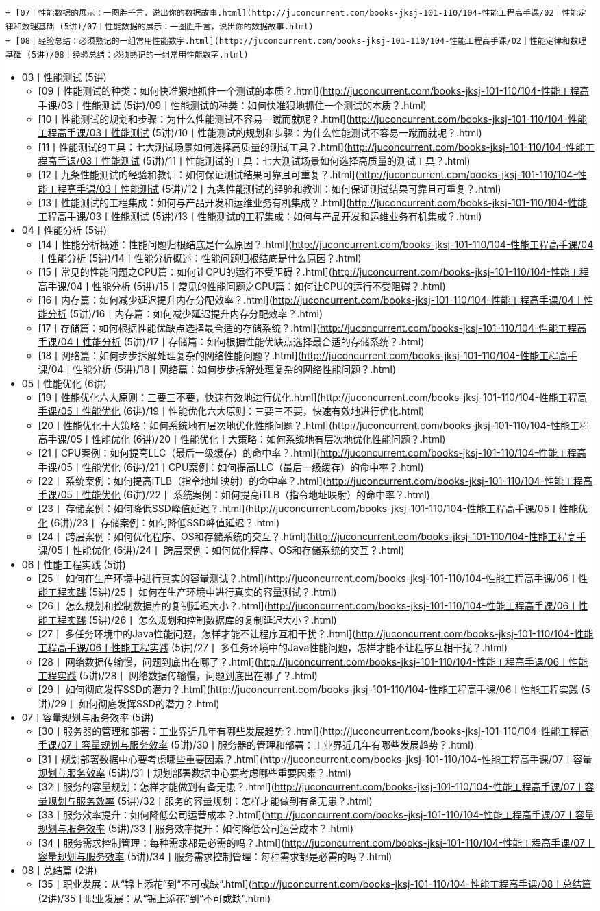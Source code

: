     + [07丨性能数据的展示：一图胜千言，说出你的数据故事.html](http://juconcurrent.com/books-jksj-101-110/104-性能工程高手课/02丨性能定律和数理基础 (5讲)/07丨性能数据的展示：一图胜千言，说出你的数据故事.html)
    + [08丨经验总结：必须熟记的一组常用性能数字.html](http://juconcurrent.com/books-jksj-101-110/104-性能工程高手课/02丨性能定律和数理基础 (5讲)/08丨经验总结：必须熟记的一组常用性能数字.html)
+ 03丨性能测试 (5讲)
    + [09丨性能测试的种类：如何快准狠地抓住一个测试的本质？.html](http://juconcurrent.com/books-jksj-101-110/104-性能工程高手课/03丨性能测试 (5讲)/09丨性能测试的种类：如何快准狠地抓住一个测试的本质？.html)
    + [10丨性能测试的规划和步骤：为什么性能测试不容易一蹴而就呢？.html](http://juconcurrent.com/books-jksj-101-110/104-性能工程高手课/03丨性能测试 (5讲)/10丨性能测试的规划和步骤：为什么性能测试不容易一蹴而就呢？.html)
    + [11丨性能测试的工具：七大测试场景如何选择高质量的测试工具？.html](http://juconcurrent.com/books-jksj-101-110/104-性能工程高手课/03丨性能测试 (5讲)/11丨性能测试的工具：七大测试场景如何选择高质量的测试工具？.html)
    + [12丨九条性能测试的经验和教训：如何保证测试结果可靠且可重复？.html](http://juconcurrent.com/books-jksj-101-110/104-性能工程高手课/03丨性能测试 (5讲)/12丨九条性能测试的经验和教训：如何保证测试结果可靠且可重复？.html)
    + [13丨性能测试的工程集成：如何与产品开发和运维业务有机集成？.html](http://juconcurrent.com/books-jksj-101-110/104-性能工程高手课/03丨性能测试 (5讲)/13丨性能测试的工程集成：如何与产品开发和运维业务有机集成？.html)
+ 04丨性能分析 (5讲)
    + [14丨性能分析概述：性能问题归根结底是什么原因？.html](http://juconcurrent.com/books-jksj-101-110/104-性能工程高手课/04丨性能分析 (5讲)/14丨性能分析概述：性能问题归根结底是什么原因？.html)
    + [15丨常见的性能问题之CPU篇：如何让CPU的运行不受阻碍？.html](http://juconcurrent.com/books-jksj-101-110/104-性能工程高手课/04丨性能分析 (5讲)/15丨常见的性能问题之CPU篇：如何让CPU的运行不受阻碍？.html)
    + [16丨内存篇：如何减少延迟提升内存分配效率？.html](http://juconcurrent.com/books-jksj-101-110/104-性能工程高手课/04丨性能分析 (5讲)/16丨内存篇：如何减少延迟提升内存分配效率？.html)
    + [17丨存储篇：如何根据性能优缺点选择最合适的存储系统？.html](http://juconcurrent.com/books-jksj-101-110/104-性能工程高手课/04丨性能分析 (5讲)/17丨存储篇：如何根据性能优缺点选择最合适的存储系统？.html)
    + [18丨网络篇：如何步步拆解处理复杂的网络性能问题？.html](http://juconcurrent.com/books-jksj-101-110/104-性能工程高手课/04丨性能分析 (5讲)/18丨网络篇：如何步步拆解处理复杂的网络性能问题？.html)
+ 05丨性能优化 (6讲)
    + [19丨性能优化六大原则：三要三不要，快速有效地进行优化.html](http://juconcurrent.com/books-jksj-101-110/104-性能工程高手课/05丨性能优化 (6讲)/19丨性能优化六大原则：三要三不要，快速有效地进行优化.html)
    + [20丨性能优化十大策略：如何系统地有层次地优化性能问题？.html](http://juconcurrent.com/books-jksj-101-110/104-性能工程高手课/05丨性能优化 (6讲)/20丨性能优化十大策略：如何系统地有层次地优化性能问题？.html)
    + [21丨CPU案例：如何提高LLC（最后一级缓存）的命中率？.html](http://juconcurrent.com/books-jksj-101-110/104-性能工程高手课/05丨性能优化 (6讲)/21丨CPU案例：如何提高LLC（最后一级缓存）的命中率？.html)
    + [22丨 系统案例：如何提高iTLB（指令地址映射）的命中率？.html](http://juconcurrent.com/books-jksj-101-110/104-性能工程高手课/05丨性能优化 (6讲)/22丨 系统案例：如何提高iTLB（指令地址映射）的命中率？.html)
    + [23丨 存储案例：如何降低SSD峰值延迟？.html](http://juconcurrent.com/books-jksj-101-110/104-性能工程高手课/05丨性能优化 (6讲)/23丨 存储案例：如何降低SSD峰值延迟？.html)
    + [24丨 跨层案例：如何优化程序、OS和存储系统的交互？.html](http://juconcurrent.com/books-jksj-101-110/104-性能工程高手课/05丨性能优化 (6讲)/24丨 跨层案例：如何优化程序、OS和存储系统的交互？.html)
+ 06丨性能工程实践 (5讲)
    + [25丨 如何在生产环境中进行真实的容量测试？.html](http://juconcurrent.com/books-jksj-101-110/104-性能工程高手课/06丨性能工程实践 (5讲)/25丨 如何在生产环境中进行真实的容量测试？.html)
    + [26丨 怎么规划和控制数据库的复制延迟大小？.html](http://juconcurrent.com/books-jksj-101-110/104-性能工程高手课/06丨性能工程实践 (5讲)/26丨 怎么规划和控制数据库的复制延迟大小？.html)
    + [27丨 多任务环境中的Java性能问题，怎样才能不让程序互相干扰？.html](http://juconcurrent.com/books-jksj-101-110/104-性能工程高手课/06丨性能工程实践 (5讲)/27丨 多任务环境中的Java性能问题，怎样才能不让程序互相干扰？.html)
    + [28丨 网络数据传输慢，问题到底出在哪了？.html](http://juconcurrent.com/books-jksj-101-110/104-性能工程高手课/06丨性能工程实践 (5讲)/28丨 网络数据传输慢，问题到底出在哪了？.html)
    + [29丨 如何彻底发挥SSD的潜力？.html](http://juconcurrent.com/books-jksj-101-110/104-性能工程高手课/06丨性能工程实践 (5讲)/29丨 如何彻底发挥SSD的潜力？.html)
+ 07丨容量规划与服务效率 (5讲)
    + [30丨服务器的管理和部署：工业界近几年有哪些发展趋势？.html](http://juconcurrent.com/books-jksj-101-110/104-性能工程高手课/07丨容量规划与服务效率 (5讲)/30丨服务器的管理和部署：工业界近几年有哪些发展趋势？.html)
    + [31丨规划部署数据中心要考虑哪些重要因素？.html](http://juconcurrent.com/books-jksj-101-110/104-性能工程高手课/07丨容量规划与服务效率 (5讲)/31丨规划部署数据中心要考虑哪些重要因素？.html)
    + [32丨服务的容量规划：怎样才能做到有备无患？.html](http://juconcurrent.com/books-jksj-101-110/104-性能工程高手课/07丨容量规划与服务效率 (5讲)/32丨服务的容量规划：怎样才能做到有备无患？.html)
    + [33丨服务效率提升：如何降低公司运营成本？.html](http://juconcurrent.com/books-jksj-101-110/104-性能工程高手课/07丨容量规划与服务效率 (5讲)/33丨服务效率提升：如何降低公司运营成本？.html)
    + [34丨服务需求控制管理：每种需求都是必需的吗？.html](http://juconcurrent.com/books-jksj-101-110/104-性能工程高手课/07丨容量规划与服务效率 (5讲)/34丨服务需求控制管理：每种需求都是必需的吗？.html)
+ 08丨总结篇 (2讲)
    + [35丨职业发展：从“锦上添花”到“不可或缺”.html](http://juconcurrent.com/books-jksj-101-110/104-性能工程高手课/08丨总结篇 (2讲)/35丨职业发展：从“锦上添花”到“不可或缺”.html)